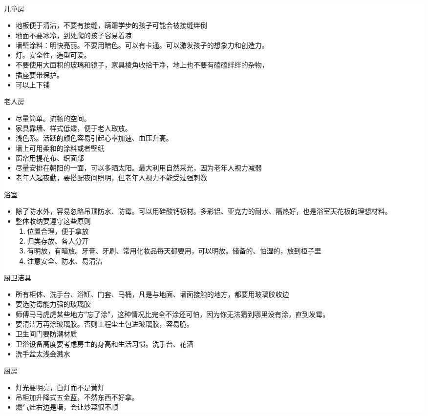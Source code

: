 
儿童房
- 地板便于清洁，不要有接缝，蹒跚学步的孩子可能会被接缝绊倒
- 地面不要冰冷，到处爬的孩子容易着凉
- 墙壁涂料：明快亮丽。不要用暗色。可以有卡通。可以激发孩子的想象力和创造力。
- 灯。安全性，造型可爱。
- 不要使用大面积的玻璃和镜子，家具棱角收拾干净，地上也不要有磕磕绊绊的杂物，
- 插座要带保护。
- 可以上下铺

老人房
- 尽量简单。流畅的空间。
- 家具靠墙、样式低矮，便于老人取放。
- 浅色系。活跃的颜色容易引起心率加速、血压升高。
- 墙上可用柔和的涂料或者壁纸
- 窗帘用提花布、织面部
- 尽量安排在朝阳的一面，可以多晒太阳。最大利用自然采光，因为老年人视力减弱
- 老年人起夜勤，要搭配夜间照明，但老年人视力不能受过强刺激


浴室
- 除了防水外，容易忽略吊顶防水、防霉。可以用硅酸钙板材。多彩铝、亚克力的耐水、隔热好，也是浴室天花板的理想材料。
- 整体收纳要遵守这些原则
    1. 位置合理，便于拿放
    2. 归类存放、各人分开
    3. 有明放，有暗放。牙膏、牙刷、常用化妆品每天都要用，可以明放。储备的、怕湿的，放到柜子里
    4. 注意安全、防水、易清洁






厨卫洁具
- 所有柜体、洗手台、浴缸、门套、马桶，凡是与地面、墙面接触的地方，都要用玻璃胶收边
- 要选防霉能力强的玻璃胶
- 师傅马马虎虎某些地方“忘了涂”，这种情况比完全不涂还可怕，因为你无法猜到哪里没有涂，直到发霉。
- 要清洁万再涂玻璃胶。否则工程尘土包进玻璃胶，容易脆。
- 卫生间门要防潮材质
- 卫浴设备高度要考虑房主的身高和生活习惯。洗手台、花洒
- 洗手盆太浅会溅水


厨房
- 灯光要明亮，白灯而不是黄灯
- 吊柜加升降式五金蓝，不然东西不好拿。
- 燃气灶右边是墙，会让炒菜很不顺
